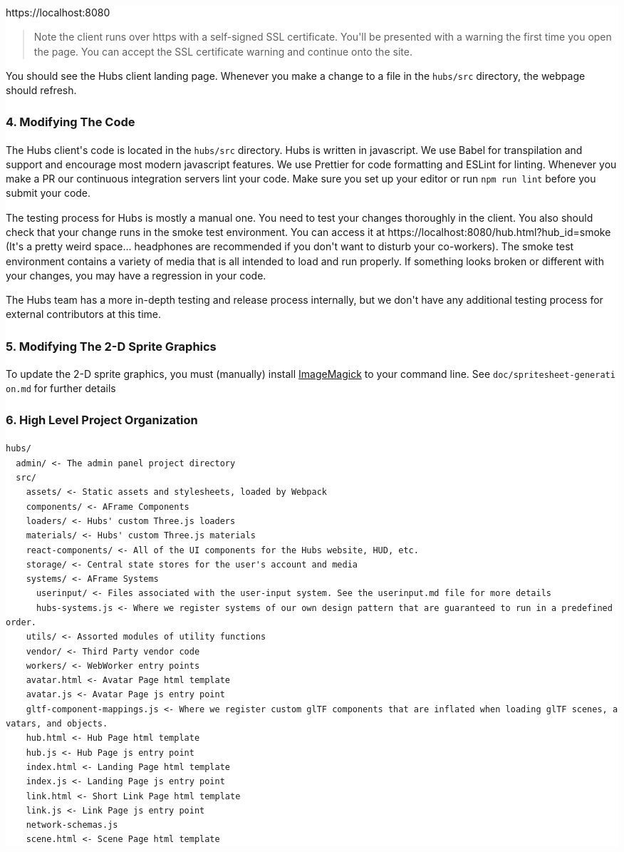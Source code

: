 https://localhost:8080

> Note the client runs over https with a self-signed SSL certificate. You'll be presented with a warning the first time you open the page. You can accept the SSL certificate warning and continue onto the site.

You should see the Hubs client landing page. Whenever you make a change to a file in the `hubs/src` directory, the webpage should refresh.

### 4. Modifying The Code

The Hubs client's code is located in the `hubs/src` directory. Hubs is written in javascript. We use Babel for transpilation and support and encourage most modern javascript features. We use Prettier for code formatting and ESLint for linting. Whenever you make a PR our continuous integration servers lint your code. Make sure you set up your editor or run `npm run lint` before you submit your code.

The testing process for Hubs is mostly a manual one. You need to test your changes thoroughly in the client. You also should check that your change runs in the smoke test environment. You can access it at https://localhost:8080/hub.html?hub_id=smoke (It's a pretty weird space... headphones are recommended if you don't want to disturb your co-workers). The smoke test environment contains a variety of media that is all intended to load and run properly. If something looks broken or different with your changes, you may have a regression in your code.

The Hubs team has a more in-depth testing and release process internally, but we don't have any additional testing process for external contributors at this time.


### 5. Modifying The 2-D Sprite Graphics

To update the 2-D sprite graphics, you must (manually) install [ImageMagick](https://imagemagick.org/script/download.php) to your command line.  See `doc/spritesheet-generation.md` for further details


### 6. High Level Project Organization

```
hubs/
  admin/ <- The admin panel project directory
  src/
    assets/ <- Static assets and stylesheets, loaded by Webpack
    components/ <- AFrame Components
    loaders/ <- Hubs' custom Three.js loaders
    materials/ <- Hubs' custom Three.js materials
    react-components/ <- All of the UI components for the Hubs website, HUD, etc.
    storage/ <- Central state stores for the user's account and media
    systems/ <- AFrame Systems
      userinput/ <- Files associated with the user-input system. See the userinput.md file for more details
      hubs-systems.js <- Where we register systems of our own design pattern that are guaranteed to run in a predefined order.
    utils/ <- Assorted modules of utility functions
    vendor/ <- Third Party vendor code
    workers/ <- WebWorker entry points
    avatar.html <- Avatar Page html template
    avatar.js <- Avatar Page js entry point
    gltf-component-mappings.js <- Where we register custom glTF components that are inflated when loading glTF scenes, avatars, and objects.
    hub.html <- Hub Page html template
    hub.js <- Hub Page js entry point
    index.html <- Landing Page html template
    index.js <- Landing Page js entry point
    link.html <- Short Link Page html template
    link.js <- Link Page js entry point
    network-schemas.js
    scene.html <- Scene Page html template
```